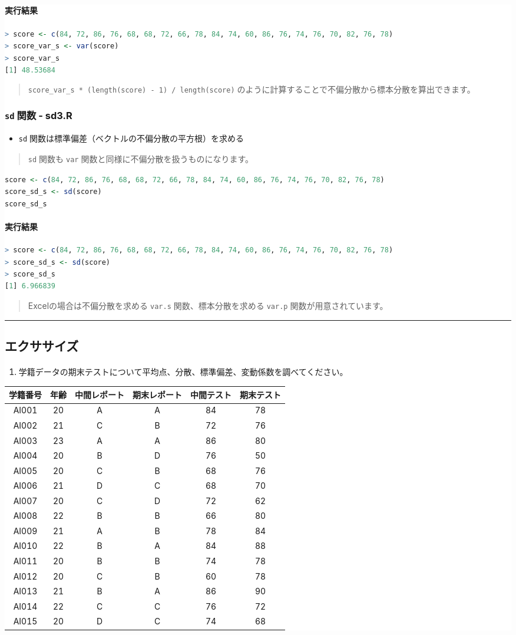 #### 実行結果

```r
> score <- c(84, 72, 86, 76, 68, 68, 72, 66, 78, 84, 74, 60, 86, 76, 74, 76, 70, 82, 76, 78)
> score_var_s <- var(score) 
> score_var_s
[1] 48.53684
```

> `score_var_s * (length(score) - 1) / length(score)` のように計算することで不偏分散から標本分散を算出できます。

### `sd` 関数 - sd3.R

* `sd` 関数は標準偏差（ベクトルの不偏分散の平方根）を求める

> `sd` 関数も `var` 関数と同様に不偏分散を扱うものになります。

```r
score <- c(84, 72, 86, 76, 68, 68, 72, 66, 78, 84, 74, 60, 86, 76, 74, 76, 70, 82, 76, 78)
score_sd_s <- sd(score) 
score_sd_s
```

#### 実行結果

```r
> score <- c(84, 72, 86, 76, 68, 68, 72, 66, 78, 84, 74, 60, 86, 76, 74, 76, 70, 82, 76, 78)
> score_sd_s <- sd(score) 
> score_sd_s
[1] 6.966839
```

> Excelの場合は不偏分散を求める `var.s` 関数、標本分散を求める `var.p` 関数が用意されています。

---

## エクササイズ

1. 学籍データの期末テストについて平均点、分散、標準偏差、変動係数を調べてください。

| 学籍番号 | 年齢 | 中間レポート | 期末レポート | 中間テスト | 期末テスト |
|:--:|:--:|:--:|:--:|:--:|:--:|
| AI001 | 20 | A | A | 84 | 78 |
| AI002 | 21 | C | B | 72 | 76 |
| AI003 | 23 | A | A | 86 | 80 |
| AI004 | 20 | B | D | 76 | 50 |
| AI005 | 20 | C | B | 68 | 76 |
| AI006 | 21 | D | C | 68 | 70 |
| AI007 | 20 | C | D | 72 | 62 |
| AI008 | 22 | B | B | 66 | 80 |
| AI009 | 21 | A | B | 78 | 84 |
| AI010 | 22 | B | A | 84 | 88 |
| AI011 | 20 | B | B | 74 | 78 |
| AI012 | 20 | C | B | 60 | 78 |
| AI013 | 21 | B | A | 86 | 90 |
| AI014 | 22 | C | C | 76 | 72 |
| AI015 | 20 | D | C | 74 | 68 |